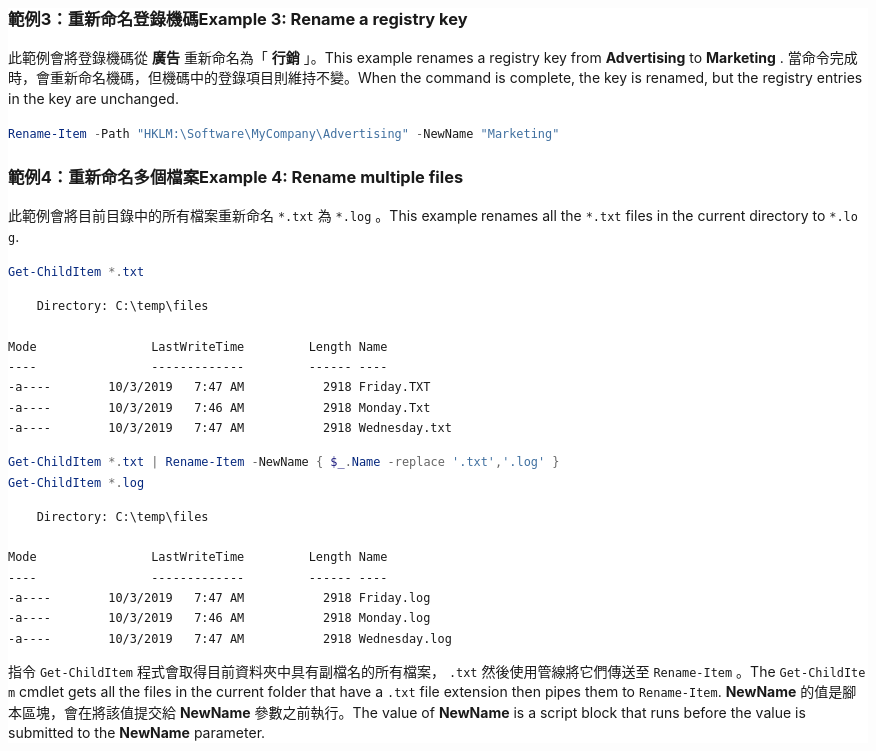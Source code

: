 ### <span data-ttu-id="9734a-123">範例3：重新命名登錄機碼</span><span class="sxs-lookup"><span data-stu-id="9734a-123">Example 3: Rename a registry key</span></span>

<span data-ttu-id="9734a-124">此範例會將登錄機碼從 **廣告** 重新命名為「 **行銷** 」。</span><span class="sxs-lookup"><span data-stu-id="9734a-124">This example renames a registry key from **Advertising** to **Marketing** .</span></span> <span data-ttu-id="9734a-125">當命令完成時，會重新命名機碼，但機碼中的登錄項目則維持不變。</span><span class="sxs-lookup"><span data-stu-id="9734a-125">When the command is complete, the key is renamed, but the registry entries in the key are unchanged.</span></span>

```powershell
Rename-Item -Path "HKLM:\Software\MyCompany\Advertising" -NewName "Marketing"
```

### <span data-ttu-id="9734a-126">範例4：重新命名多個檔案</span><span class="sxs-lookup"><span data-stu-id="9734a-126">Example 4: Rename multiple files</span></span>

<span data-ttu-id="9734a-127">此範例會將目前目錄中的所有檔案重新命名 `*.txt` 為 `*.log` 。</span><span class="sxs-lookup"><span data-stu-id="9734a-127">This example renames all the `*.txt` files in the current directory to `*.log`.</span></span>

```powershell
Get-ChildItem *.txt
```

```Output
    Directory: C:\temp\files

Mode                LastWriteTime         Length Name
----                -------------         ------ ----
-a----        10/3/2019   7:47 AM           2918 Friday.TXT
-a----        10/3/2019   7:46 AM           2918 Monday.Txt
-a----        10/3/2019   7:47 AM           2918 Wednesday.txt
```

```powershell
Get-ChildItem *.txt | Rename-Item -NewName { $_.Name -replace '.txt','.log' }
Get-ChildItem *.log
```

```Output
    Directory: C:\temp\files

Mode                LastWriteTime         Length Name
----                -------------         ------ ----
-a----        10/3/2019   7:47 AM           2918 Friday.log
-a----        10/3/2019   7:46 AM           2918 Monday.log
-a----        10/3/2019   7:47 AM           2918 Wednesday.log
```

<span data-ttu-id="9734a-128">指令 `Get-ChildItem` 程式會取得目前資料夾中具有副檔名的所有檔案， `.txt` 然後使用管線將它們傳送至 `Rename-Item` 。</span><span class="sxs-lookup"><span data-stu-id="9734a-128">The `Get-ChildItem` cmdlet gets all the files in the current folder that have a `.txt` file extension then pipes them to `Rename-Item`.</span></span> <span data-ttu-id="9734a-129">**NewName** 的值是腳本區塊，會在將該值提交給 **NewName** 參數之前執行。</span><span class="sxs-lookup"><span data-stu-id="9734a-129">The value of **NewName** is a script block that runs before the value is submitted to the **NewName** parameter.</span></span>
